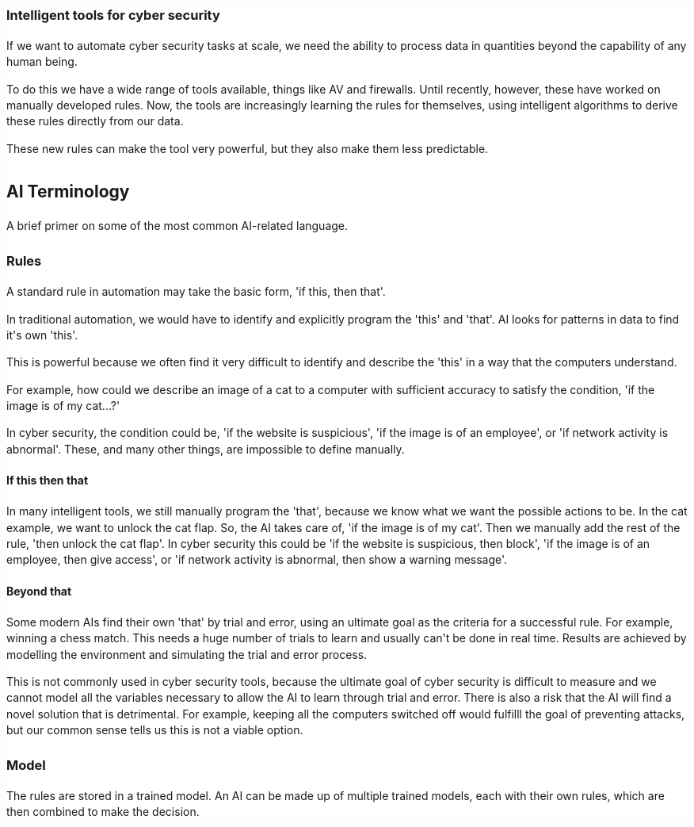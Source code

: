 ### Intelligent tools for cyber security
If we want to automate cyber security tasks at scale, we need the ability to process data in quantities beyond the capability of any human being.

To do this we have a wide range of tools available, things like AV and firewalls. Until recently, however, these have worked on manually developed rules. Now, the tools are increasingly learning the rules for themselves, using intelligent algorithms to derive these rules directly from our data.

These new rules can make the tool very powerful, but they also make them less predictable.

## AI Terminology
A brief primer on some of the most common AI-related language.

### Rules
A standard rule in automation may take the basic form, 'if this, then that'.

In traditional automation, we would have to identify and explicitly program the 'this' and 'that'. AI looks for patterns in data to find it's own 'this'.

This is powerful because we often find it very difficult to identify and describe the 'this' in a way that the computers understand.

For example, how could we describe an image of a cat to a computer with sufficient accuracy to satisfy the condition, 'if the image is of my cat...?' 

In cyber security, the condition could be, 'if the website is suspicious', 'if the image is of an employee', or 'if network activity is abnormal'. These, and many other things, are impossible to define manually.

#### If this then that

In many intelligent tools, we still manually program the 'that', because we know what we want the possible actions to be. In the cat example, we want to unlock the cat flap. So, the AI takes care of, 'if the image is of my cat'. Then we manually add the rest of the rule, 'then unlock the cat flap'. In cyber security this could be 'if the website is suspicious, then block', 'if the image is of an employee, then give access', or 'if network activity is abnormal, then show a warning message'.

#### Beyond that

Some modern AIs find their own 'that' by trial and error, using an ultimate goal as the criteria for a successful rule. For example, winning a chess match. This needs a huge number of trials to learn and usually can't be done in real time. Results are achieved by modelling the environment and simulating the trial and error process.

This is not commonly used in cyber security tools, because the ultimate goal of cyber security is difficult to measure and we cannot model all the variables necessary to allow the AI to learn through trial and error. There is also a risk that the AI will find a novel solution that is detrimental. For example, keeping all the computers switched off would fulfilll the goal of preventing attacks, but our common sense tells us this is not a viable option.

### Model
The rules are stored in a trained model. An AI can be made up of multiple trained models, each with their own rules, which are then combined to make the decision.
